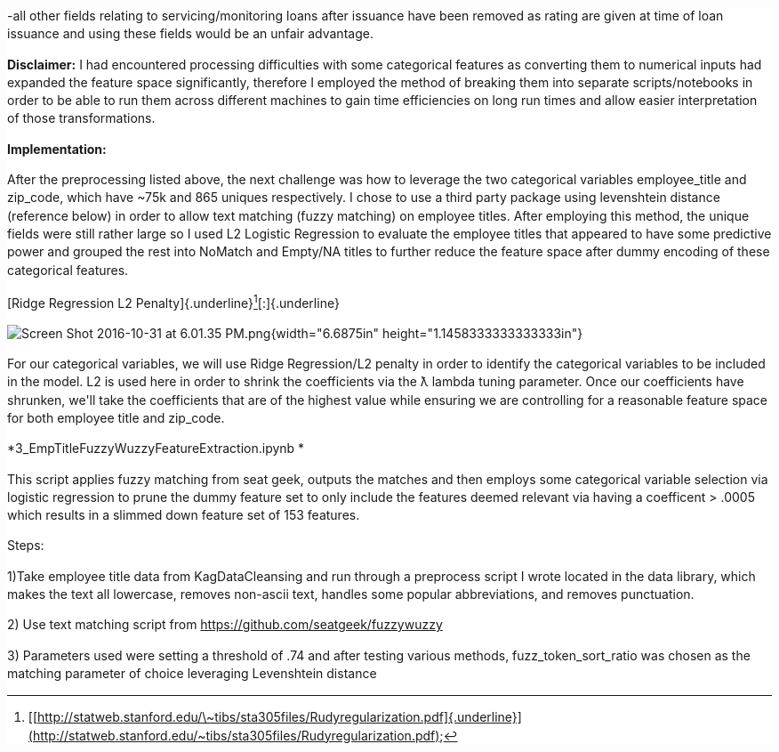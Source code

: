 -all other fields relating to servicing/monitoring loans after issuance
have been removed as rating are given at time of loan issuance and using
these fields would be an unfair advantage.

**Disclaimer:** I had encountered processing difficulties with some
categorical features as converting them to numerical inputs had expanded
the feature space significantly, therefore I employed the method of
breaking them into separate scripts/notebooks in order to be able to run
them across different machines to gain time efficiencies on long run
times and allow easier interpretation of those transformations.

**Implementation:**

After the preprocessing listed above, the next challenge was how to
leverage the two categorical variables employee\_title and zip\_code,
which have \~75k and 865 uniques respectively. I chose to use a third
party package using levenshtein distance (reference below) in order to
allow text matching (fuzzy matching) on employee titles. After employing
this method, the unique fields were still rather large so I used L2
Logistic Regression to evaluate the employee titles that appeared to
have some predictive power and grouped the rest into NoMatch and
Empty/NA titles to further reduce the feature space after dummy encoding
of these categorical features.

[Ridge Regression L2 Penalty]{.underline}[^1][:]{.underline}

![Screen Shot 2016-10-31 at 6.01.35
PM.png](utilities/13_RidgeRegression.png){width="6.6875in"
height="1.1458333333333333in"}

For our categorical variables, we will use Ridge Regression/L2 penalty
in order to identify the categorical variables to be included in the
model. L2 is used here in order to shrink the coefficients via the ƛ
lambda tuning parameter. Once our coefficients have shrunken, we'll take
the coefficients that are of the highest value while ensuring we are
controlling for a reasonable feature space for both employee title and
zip\_code.

*3\_EmpTitleFuzzyWuzzyFeatureExtraction.ipynb *

This script applies fuzzy matching from seat geek, outputs the matches
and then employs some categorical variable selection via logistic
regression to prune the dummy feature set to only include the features
deemed relevant via having a coefficent \> .0005 which results in a
slimmed down feature set of 153 features.

Steps:

1)Take employee title data from KagDataCleansing and run through a
preprocess script I wrote located in the data library, which makes the
text all lowercase, removes non-ascii text, handles some popular
abbreviations, and removes punctuation.

2\) Use text matching script from https://github.com/seatgeek/fuzzywuzzy

3\) Parameters used were setting a threshold of .74 and after testing
various methods, fuzz\_token\_sort\_ratio was chosen as the matching
parameter of choice leveraging Levenshtein distance


[^1]: [[http://statweb.stanford.edu/\~tibs/sta305files/Rudyregularization.pdf]{.underline}](http://statweb.stanford.edu/~tibs/sta305files/Rudyregularization.pdf);
[^2]: Subgrade Ratings are defined as A-G and 1-5 with A1 being the best
